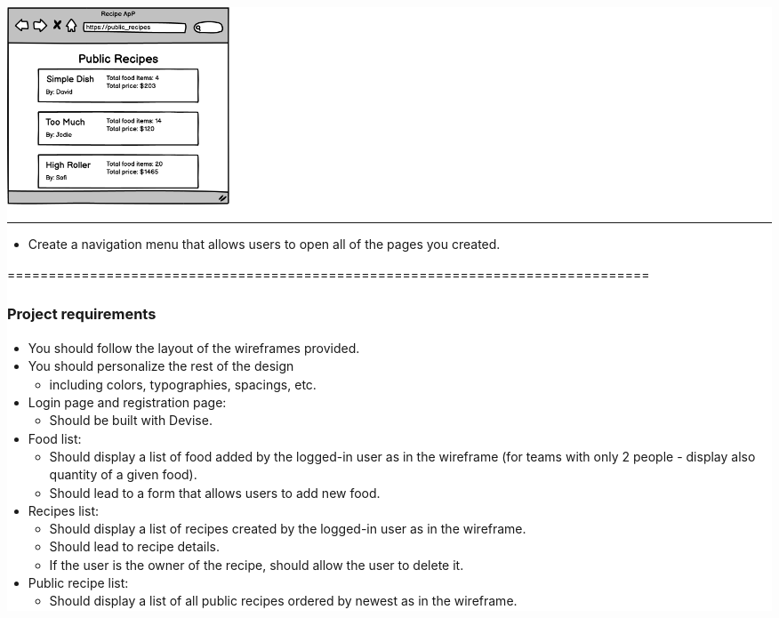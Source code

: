   <img src="./images/public_recipe_index.png" alt="List of all public recipes" width="250px" />

--------------------------------------
  - Create a navigation menu that allows users to open all of the pages you created. 

</p>

==============================================================================

### Project requirements

- You should follow the layout of the wireframes provided.
- You should personalize the rest of the design 
  - including colors, typographies, spacings, etc.
- Login page and registration page:
    - Should be built with Devise.
- Food list:
    - Should display a list of food added by the logged-in user as in the wireframe (for teams with only 2 people - display also quantity of a given food).
    - Should lead to a form that allows users to add new food.
- Recipes list:
    - Should display a list of recipes created by the logged-in user as in the wireframe.
    - Should lead to recipe details.
    - If the user is the owner of the recipe, should allow the user to delete it.
- Public recipe list:
    - Should display a list of all public recipes ordered by newest as in the wireframe.